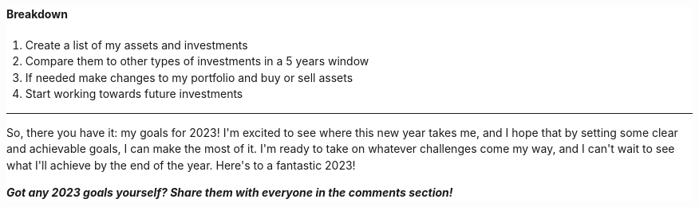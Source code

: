 #### Breakdown

1. Create a list of my assets and investments
2. Compare them to other types of investments in a 5 years window
3. If needed make changes to my portfolio and buy or sell assets
4. Start working towards future investments

---

So, there you have it: my goals for 2023! I'm excited to see where this new year takes me, and I hope that by setting some clear and achievable goals, I can make the most of it. I'm ready to take on whatever challenges come my way, and I can't wait to see what I'll achieve by the end of the year. Here's to a fantastic 2023!

**_Got any 2023 goals yourself? Share them with everyone in the comments section!_**
